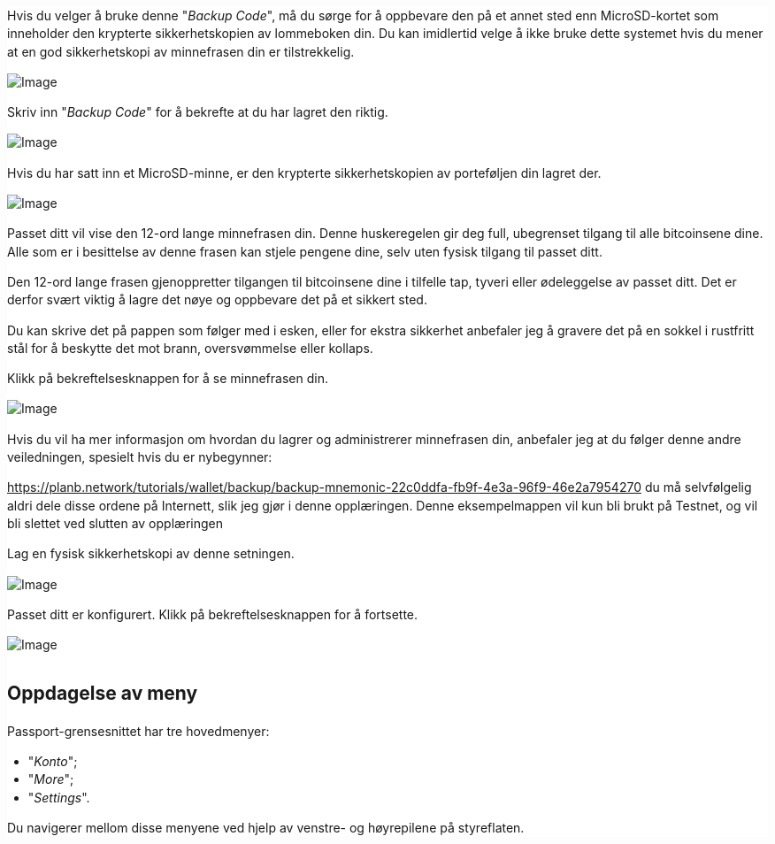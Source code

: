 Hvis du velger å bruke denne "*Backup Code*", må du sørge for å oppbevare den på et annet sted enn MicroSD-kortet som inneholder den krypterte sikkerhetskopien av lommeboken din. Du kan imidlertid velge å ikke bruke dette systemet hvis du mener at en god sikkerhetskopi av minnefrasen din er tilstrekkelig.

![Image](assets/fr/31.webp)

Skriv inn "*Backup Code*" for å bekrefte at du har lagret den riktig.

![Image](assets/fr/32.webp)

Hvis du har satt inn et MicroSD-minne, er den krypterte sikkerhetskopien av porteføljen din lagret der.

![Image](assets/fr/33.webp)

Passet ditt vil vise den 12-ord lange minnefrasen din. Denne huskeregelen gir deg full, ubegrenset tilgang til alle bitcoinsene dine. Alle som er i besittelse av denne frasen kan stjele pengene dine, selv uten fysisk tilgang til passet ditt.

Den 12-ord lange frasen gjenoppretter tilgangen til bitcoinsene dine i tilfelle tap, tyveri eller ødeleggelse av passet ditt. Det er derfor svært viktig å lagre det nøye og oppbevare det på et sikkert sted.

Du kan skrive det på pappen som følger med i esken, eller for ekstra sikkerhet anbefaler jeg å gravere det på en sokkel i rustfritt stål for å beskytte det mot brann, oversvømmelse eller kollaps.

Klikk på bekreftelsesknappen for å se minnefrasen din.

![Image](assets/fr/34.webp)

Hvis du vil ha mer informasjon om hvordan du lagrer og administrerer minnefrasen din, anbefaler jeg at du følger denne andre veiledningen, spesielt hvis du er nybegynner:

https://planb.network/tutorials/wallet/backup/backup-mnemonic-22c0ddfa-fb9f-4e3a-96f9-46e2a7954270
du må selvfølgelig aldri dele disse ordene på Internett, slik jeg gjør i denne opplæringen. Denne eksempelmappen vil kun bli brukt på Testnet, og vil bli slettet ved slutten av opplæringen

Lag en fysisk sikkerhetskopi av denne setningen.

![Image](assets/fr/35.webp)

Passet ditt er konfigurert. Klikk på bekreftelsesknappen for å fortsette.

![Image](assets/fr/36.webp)

## Oppdagelse av meny

Passport-grensesnittet har tre hovedmenyer:


- "*Konto*";
- "*More*";
- "*Settings*".

Du navigerer mellom disse menyene ved hjelp av venstre- og høyrepilene på styreflaten.
